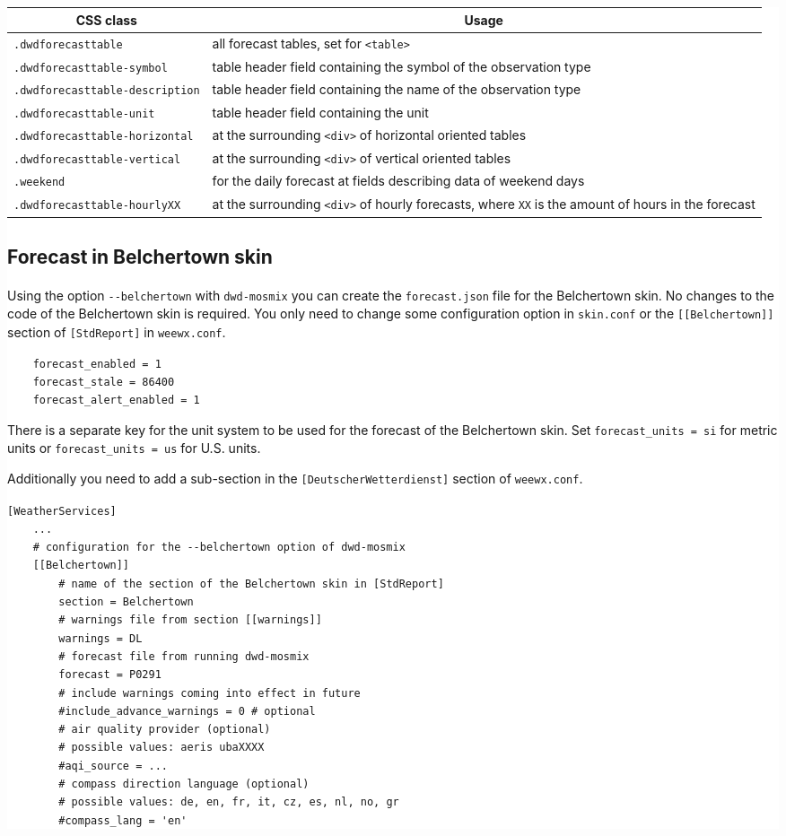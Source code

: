 CSS class | Usage
----------|------
`.dwdforecasttable` | all forecast tables, set for `<table>`
`.dwdforecasttable-symbol` | table header field containing the symbol of the observation type
`.dwdforecasttable-description` | table header field containing the name of the observation type
`.dwdforecasttable-unit` | table header field containing the unit
`.dwdforecasttable-horizontal` | at the surrounding `<div>` of horizontal oriented tables
`.dwdforecasttable-vertical` | at the surrounding `<div>` of vertical oriented tables
`.weekend` | for the daily forecast at fields describing data of weekend days
`.dwdforecasttable-hourlyXX` | at the surrounding `<div>` of hourly forecasts, where `XX` is the amount of hours in the forecast

## Forecast in Belchertown skin

Using the option `--belchertown` with `dwd-mosmix` you can create the
`forecast.json` file for the Belchertown skin. No changes to the
code of the Belchertown skin is required. You only need to change
some configuration option in `skin.conf` or the `[[Belchertown]]` 
section of `[StdReport]` in `weewx.conf`.

```
    forecast_enabled = 1
    forecast_stale = 86400
    forecast_alert_enabled = 1
```

There is a separate key for the unit system to be used for the forecast
of the Belchertown skin. Set `forecast_units = si` for metric units
or `forecast_units = us` for U.S. units.

Additionally you need to add a sub-section in the `[DeutscherWetterdienst]`
section of `weewx.conf`.

```
[WeatherServices]
    ...
    # configuration for the --belchertown option of dwd-mosmix
    [[Belchertown]]
        # name of the section of the Belchertown skin in [StdReport]
        section = Belchertown
        # warnings file from section [[warnings]]
        warnings = DL
        # forecast file from running dwd-mosmix
        forecast = P0291
        # include warnings coming into effect in future
        #include_advance_warnings = 0 # optional
        # air quality provider (optional)
        # possible values: aeris ubaXXXX
        #aqi_source = ... 
        # compass direction language (optional)
        # possible values: de, en, fr, it, cz, es, nl, no, gr
        #compass_lang = 'en'
```
